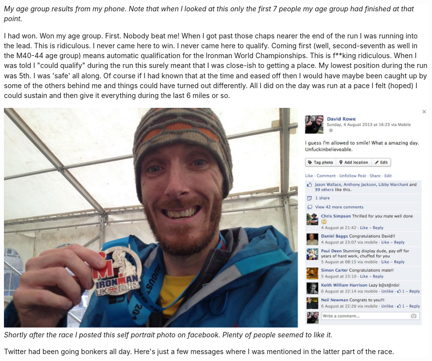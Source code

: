*My age group results from my phone.  Note that when I looked at this only the first 7 people my age group had finished at that point.*

I had won. Won my age group. First. Nobody beat me! When I got past those chaps nearer the end of the run I was running into the lead. This is ridiculous. I never came here to win. I never came here to qualify. Coming first (well, second-seventh as well in the M40-44 age group) means automatic qualification for the Ironman World Championships. This is f\*\*king ridiculous. When I was told I "could qualify" during the run this surely meant that I was close-ish to getting a place. My lowest position during the run was 5th. I was 'safe' all along. Of course if I had known that at the time and eased off then I would have maybe been caught up by some of the others behind me and things could have turned out differently. All I did on the day was run at a pace I felt (hoped) I could sustain and then give it everything during the last 6 miles or so.

![Shortly after the race I posted this self portrait photo on facebook.  Plenty of people seemed to like it.](/images/2013/post-race-facebook.jpg)
*Shortly after the race I posted this self portrait photo on facebook.  Plenty of people seemed to like it.*

Twitter had been going bonkers all day. Here's just a few messages where I was mentioned in the latter part of the race.
